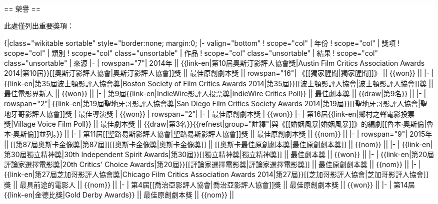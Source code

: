 == 榮譽 ==

此處僅列出重要獎項：

{|class="wikitable sortable" style="border:none; margin:0;
|- valign="bottom"
! scope="col" | 年份
! scope="col" | 獎項
! scope="col" | 類別
! scope="col" class="unsortable" | 作品
! scope="col" class="unsortable" | 結果
! scope="col" class="unsortable" | 來源
|-
| rowspan="7"| 2014年 || {{link-en|第10屆奧斯汀影評人協會獎|Austin Film Critics Association Awards 2014|第10屆}}[[奧斯汀影評人協會|奧斯汀影評人協會]]獎 || 最佳原創劇本獎 || rowspan="16"| 《[[獨家腥聞|獨家腥聞]]》 || {{won}} || <ref name="10th Austin Film Critics Association Awards"/>
|-
| {{link-en|第35屆波士頓影評人協會獎|Boston Society of Film Critics Awards 2014|第35屆}}[[波士頓影評人協會|波士頓影評人協會]]獎 || 最佳電影界新人 || {{won}} || <ref name="35th Boston Society of Film Critics Awards"/>
|-
| 第9屆{{link-en|IndieWire影評人投票獎|IndieWire Critics Poll}} || 最佳劇本獎 || {{draw|第9名}} || <ref name="9th IndieWire Critics Poll"/>
|-
| rowspan="2"| {{link-en|第19屆聖地牙哥影評人協會獎|San Diego Film Critics Society Awards 2014|第19屆}}[[聖地牙哥影評人協會|聖地牙哥影評人協會]]獎
| 最佳導演獎
| {{won}}
| rowspan="2"| <ref name="19th San Diego Film Critics Society Awards"/>
|-
| 最佳原創劇本獎
| {{won}}
|-
|  第16屆{{link-en|鄉村之聲電影投票獎|Village Voice Film Poll}} || 最佳劇本獎 || {{draw|第3名}}{{refnest|group="註釋"|與《[[婚姻風暴|婚姻風暴]]》的編劇[[魯本·奧斯倫|魯本·奧斯倫]]並列<ref name="16th Village Voice Film Poll"/>。}} || <ref name="16th Village Voice Film Poll"/>
|-
|  第11屆[[聖路易斯影評人協會|聖路易斯影評人協會]]獎 || 最佳原創劇本獎 || {{nom}} || <ref name="11th St. Louis Film Critics Association Awards"/>
|-
| rowspan="9"| 2015年 || [[第87屆奧斯卡金像獎|第87屆]][[奧斯卡金像獎|奧斯卡金像獎]] || [[奧斯卡最佳原創劇本獎|最佳原創劇本獎]] || {{nom}} || <ref name="87th Academy Awards"/>
|-
| {{link-en|第30屆獨立精神獎|30th Independent Spirit Awards|第30屆}}[[獨立精神獎|獨立精神獎]] || 最佳劇本獎 || {{won}} || <ref name="30th Independent Spirit Awards"/>
|-
| {{link-en|第20屆評論家選擇電影獎|20th Critics' Choice Awards|第20屆}}[[評論家選擇電影獎|評論家選擇電影獎]] || 最佳原創劇本獎 || {{nom}} || <ref name="20th Critics' Choice Awards"/>
|-
| {{link-en|第27屆芝加哥影評人協會獎|Chicago Film Critics Association Awards 2014|第27屆}}[[芝加哥影評人協會|芝加哥影評人協會]]獎 || 最具前途的電影人 || {{nom}} || <ref name="27th Chicago Film Critics Association Awards"/>
|-
| 第4屆[[喬治亞影評人協會|喬治亞影評人協會]]獎 || 最佳原創劇本獎 || {{won}} || <ref name="4th Georgia Film Critics Association Awards"/>
|-
| 第14屆{{link-en|金德比獎|Gold Derby Awards}} || 最佳原創劇本獎 || {{nom}} || <ref name="14th Gold Derby Awards"/>